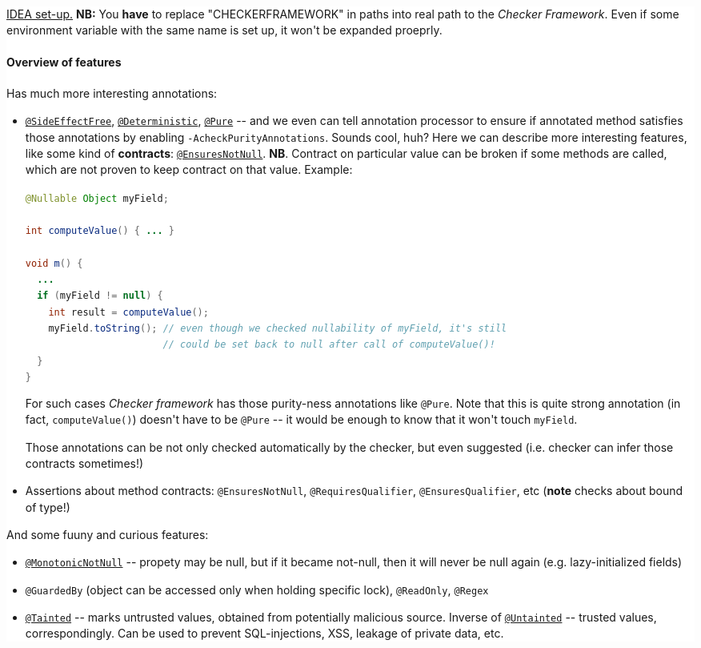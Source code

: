 [IDEA set-up.](
http://types.cs.washington.edu/checker-framework/current/checker-framework-manual.html#intellij)
**NB:** You **have** to replace "CHECKERFRAMEWORK" in paths into real path to the
*Checker Framework*. Even if some environment variable with the same name is set up,
it won't be expanded proeprly.

#### Overview of features ####
Has much more interesting annotations:

  - [`@SideEffectFree`](http://types.cs.washington.edu/checker-framework/current/api/org/checkerframework/dataflow/qual/SideEffectFree.html), [`@Deterministic`](http://types.cs.washington.edu/checker-framework/current/api/org/checkerframework/dataflow/qual/Deterministic.html), [`@Pure`](http://types.cs.washington.edu/checker-framework/current/api/org/checkerframework/dataflow/qual/Pure.html) -- and we even can tell annotation processor to ensure if annotated method satisfies those annotations by enabling `-AcheckPurityAnnotations`. Sounds
  cool, huh?
  Here we can describe more interesting features, like some kind of **contracts**: [ `@EnsuresNotNull`](http://types.cs.washington.edu/checker-framework/current/api/org/checkerframework/checker/nullness/qual/EnsuresNonNull.html).
  **NB**. Contract on particular value can be broken if some methods are called, which
  are not proven to keep contract on that value. Example:

    ```java
    @Nullable Object myField;

    int computeValue() { ... }

    void m() {
      ...
      if (myField != null) {
        int result = computeValue();
        myField.toString(); // even though we checked nullability of myField, it's still
                            // could be set back to null after call of computeValue()!
      }
    }
    ```

    For such cases *Checker framework* has those purity-ness annotations like `@Pure`. Note that this is quite strong annotation (in fact, `computeValue()`) doesn't have to be `@Pure` -- it would be enough to know that it won't touch `myField`.

    Those annotations can be not only checked automatically by the checker, but even suggested (i.e. checker can infer those contracts sometimes!)

  - Assertions about method contracts: `@EnsuresNotNull`, `@RequiresQualifier`,
  `@EnsuresQualifier`, etc (**note** checks about bound of type!)

And some fuuny and curious features:
  - [`@MonotonicNotNull`](http://types.cs.washington.edu/checker-framework/current/api/org/checkerframework/checker/nullness/qual/MonotonicNonNull.html) -- propety may be null, but if it became not-null, then it will never be null again (e.g. lazy-initialized fields)

  -  `@GuardedBy` (object can be accessed only when holding specific lock), `@ReadOnly`, `@Regex`

  - [`@Tainted`](http://types.cs.washington.edu/checker-framework/current/api/org/checkerframework/checker/tainting/qual/Tainted.html)
  -- marks untrusted values, obtained from
  potentially malicious source. Inverse of [`@Untainted`](http://types.cs.washington.edu/checker-framework/current/api/org/checkerframework/checker/tainting/qual/Untainted.html)
  -- trusted values, correspondingly. Can be used
  to prevent SQL-injections, XSS, leakage of private data, etc.
